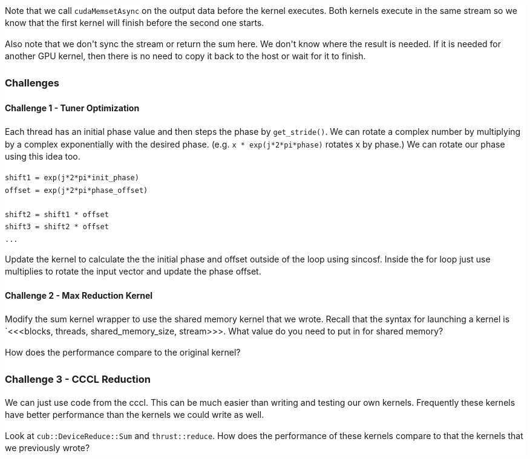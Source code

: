 Note that we call `cudaMemsetAsync` on the output data before the kernel executes.  Both kernels execute in the same stream so we know that
the first kernel will finish before the second one starts.

Also note that we don't sync the stream or return the sum here.  We don't know where the result is needed.  If it is needed for another GPU
kernel, then there is no need to copy it back to the host or wait for it to finish.

### Challenges

#### Challenge 1 - Tuner Optimization
Each thread has an initial phase value and then steps the phase by `get_stride()`.  We can rotate a complex number by multiplying
by a complex exponentially with the desired phase. (e.g. `x * exp(j*2*pi*phase)` rotates x by phase.)  We can rotate our phase
using this idea too.

```
shift1 = exp(j*2*pi*init_phase)
offset = exp(j*2*pi*phase_offset)

shift2 = shift1 * offset
shift3 = shift2 * offset
...
```

Update the kernel to calculate the the initial phase and offset outside of the loop using sincosf.  Inside the for loop just use
multiplies to rotate the input vector and update the phase offset. 

#### Challenge 2 - Max Reduction Kernel
Modify the sum kernel wrapper to use the shared memory kernel that we wrote.  Recall that the syntax for launching a kernel is
`<<<blocks, threads, shared_memory_size, stream>>>.  What value do you need to put in for shared memory?

How does the performance compare to the original kernel?

### Challenge 3 - CCCL Reduction
We can just use code from the cccl.  This can be much easier than writing and testing our own kernels.  Frequently these kernels have better performance than the kernels we could write as well.

Look at `cub::DeviceReduce::Sum` and `thrust::reduce`.  How does the performance of these kernels compare to that the kernels that we previously wrote?
